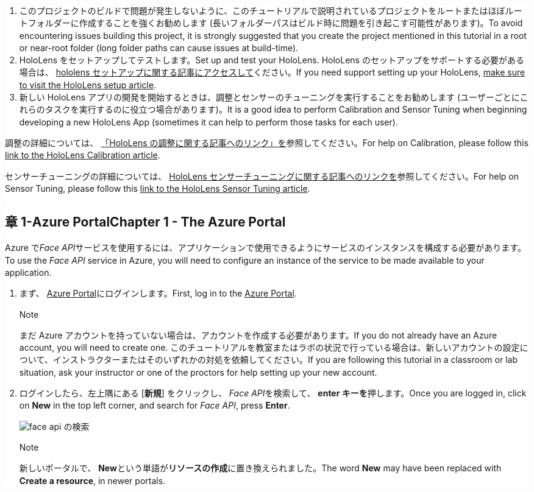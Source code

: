 1.  <span data-ttu-id="4cef5-150">このプロジェクトのビルドで問題が発生しないように、このチュートリアルで説明されているプロジェクトをルートまたはほぼルートフォルダーに作成することを強くお勧めします (長いフォルダーパスはビルド時に問題を引き起こす可能性があります)。</span><span class="sxs-lookup"><span data-stu-id="4cef5-150">To avoid encountering issues building this project, it is strongly suggested that you create the project mentioned in this tutorial in a root or near-root folder (long folder paths can cause issues at build-time).</span></span>
2.  <span data-ttu-id="4cef5-151">HoloLens をセットアップしてテストします。</span><span class="sxs-lookup"><span data-stu-id="4cef5-151">Set up and test your HoloLens.</span></span> <span data-ttu-id="4cef5-152">HoloLens のセットアップをサポートする必要がある場合は、 [hololens セットアップに関する記事にアクセスして](https://docs.microsoft.com/hololens/hololens-setup)ください。</span><span class="sxs-lookup"><span data-stu-id="4cef5-152">If you need support setting up your HoloLens, [make sure to visit the HoloLens setup article](https://docs.microsoft.com/hololens/hololens-setup).</span></span> 
3.  <span data-ttu-id="4cef5-153">新しい HoloLens アプリの開発を開始するときは、調整とセンサーのチューニングを実行することをお勧めします (ユーザーごとにこれらのタスクを実行するのに役立つ場合があります)。</span><span class="sxs-lookup"><span data-stu-id="4cef5-153">It is a good idea to perform Calibration and Sensor Tuning when beginning developing a new HoloLens App (sometimes it can help to perform those tasks for each user).</span></span> 

<span data-ttu-id="4cef5-154">調整の詳細については、 [「HoloLens の調整に関する記事へのリンク」を](calibration.md#hololens)参照してください。</span><span class="sxs-lookup"><span data-stu-id="4cef5-154">For help on Calibration, please follow this [link to the HoloLens Calibration article](calibration.md#hololens).</span></span>

<span data-ttu-id="4cef5-155">センサーチューニングの詳細については、 [HoloLens センサーチューニングに関する記事へのリンクを](sensor-tuning.md)参照してください。</span><span class="sxs-lookup"><span data-stu-id="4cef5-155">For help on Sensor Tuning, please follow this [link to the HoloLens Sensor Tuning article](sensor-tuning.md).</span></span>

## <a name="chapter-1---the-azure-portal"></a><span data-ttu-id="4cef5-156">章 1-Azure Portal</span><span class="sxs-lookup"><span data-stu-id="4cef5-156">Chapter 1 - The Azure Portal</span></span>

<span data-ttu-id="4cef5-157">Azure で*Face API*サービスを使用するには、アプリケーションで使用できるようにサービスのインスタンスを構成する必要があります。</span><span class="sxs-lookup"><span data-stu-id="4cef5-157">To use the *Face API* service in Azure, you will need to configure an instance of the service to be made available to your application.</span></span>

1.  <span data-ttu-id="4cef5-158">まず、 [Azure Portal](https://portal.azure.com)にログインします。</span><span class="sxs-lookup"><span data-stu-id="4cef5-158">First, log in to the [Azure Portal](https://portal.azure.com).</span></span> 

    > [!NOTE]
    > <span data-ttu-id="4cef5-159">まだ Azure アカウントを持っていない場合は、アカウントを作成する必要があります。</span><span class="sxs-lookup"><span data-stu-id="4cef5-159">If you do not already have an Azure account, you will need to create one.</span></span> <span data-ttu-id="4cef5-160">このチュートリアルを教室またはラボの状況で行っている場合は、新しいアカウントの設定について、インストラクターまたはそのいずれかの対処を依頼してください。</span><span class="sxs-lookup"><span data-stu-id="4cef5-160">If you are following this tutorial in a classroom or lab situation, ask your instructor or one of the proctors for help setting up your new account.</span></span>

2.  <span data-ttu-id="4cef5-161">ログインしたら、左上隅にある [**新規**] をクリックし、 *Face API*を検索して、 **enter キーを**押します。</span><span class="sxs-lookup"><span data-stu-id="4cef5-161">Once you are logged in, click on **New** in the top left corner, and search for *Face API*, press **Enter**.</span></span>

    ![face api の検索](images/AzureLabs-Lab4-01.png)

    > [!NOTE]
    > <span data-ttu-id="4cef5-163">新しいポータルで、 **New**という単語が**リソースの作成**に置き換えられました。</span><span class="sxs-lookup"><span data-stu-id="4cef5-163">The word **New** may have been replaced with **Create a resource**, in newer portals.</span></span>
